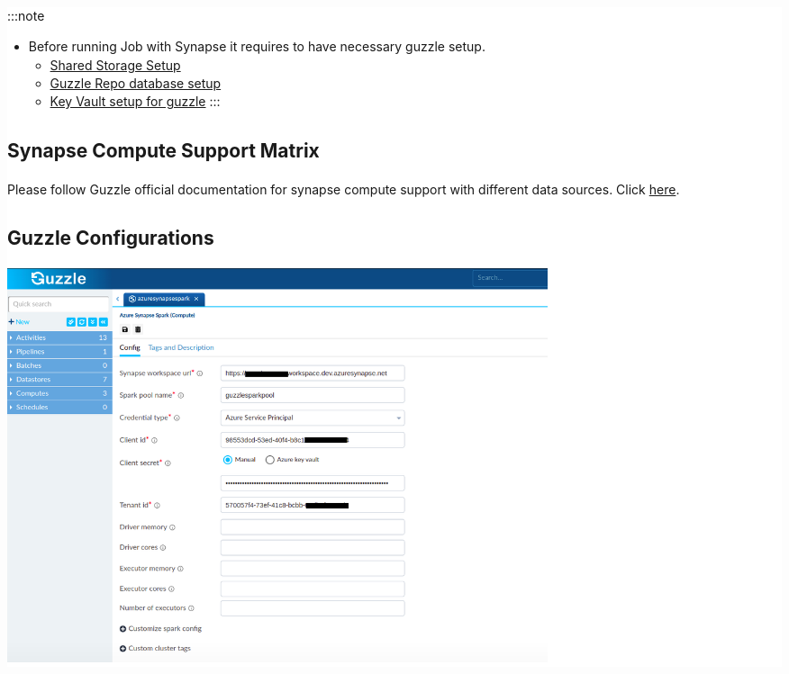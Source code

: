 :::note 
- Before running Job with Synapse it requires to have necessary guzzle setup.
    - <a href="https://corpinfollc.atlassian.net/wiki/spaces/APS/pages/119138614575164">Shared Storage Setup</a>
    - <a href="https://corpinfollc.atlassian.net/wiki/spaces/APS/pages/119138614706203">Guzzle Repo database setup</a>
    - <a href="https://corpinfollc.atlassian.net/wiki/spaces/APS/pages/119138613723943">Key Vault setup for guzzle</a>
:::

## Synapse Compute Support Matrix
Please follow Guzzle official documentation for synapse compute support with different data sources. Click <a href="https://guzzle.justanalytics.com/docs/how_to_guides/datastores/datastore_overview/#datastore-and-compute-matrix">here</a>.

## Guzzle Configurations
<img width="600" src="/img/docs/how-to-guides/compute/synapse/synapse_3.png"/>
